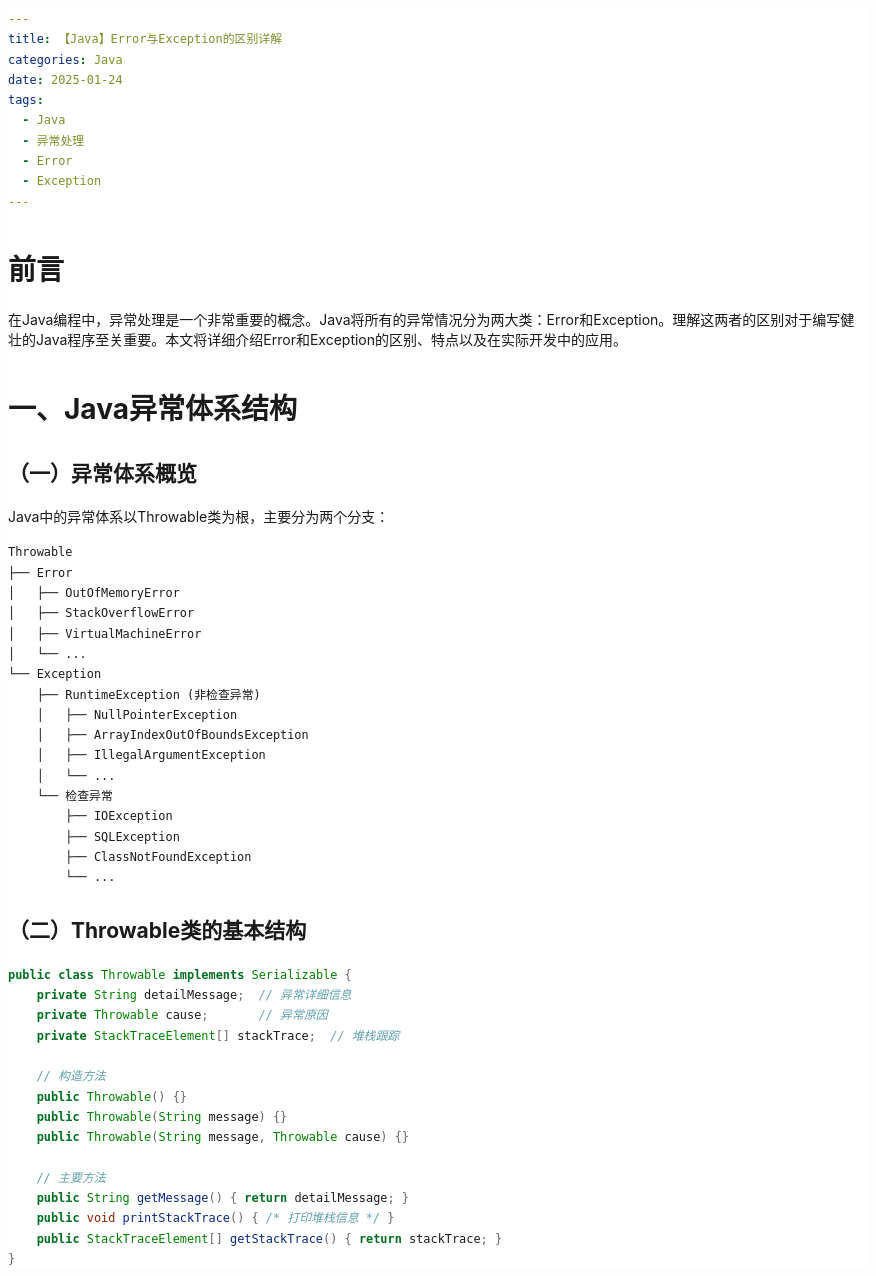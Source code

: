 ```yaml
---
title: 【Java】Error与Exception的区别详解
categories: Java
date: 2025-01-24
tags:
  - Java
  - 异常处理
  - Error
  - Exception
---
```


# 前言

在Java编程中，异常处理是一个非常重要的概念。Java将所有的异常情况分为两大类：Error和Exception。理解这两者的区别对于编写健壮的Java程序至关重要。本文将详细介绍Error和Exception的区别、特点以及在实际开发中的应用。

# 一、Java异常体系结构

## （一）异常体系概览

Java中的异常体系以Throwable类为根，主要分为两个分支：

```
Throwable
├── Error
│   ├── OutOfMemoryError
│   ├── StackOverflowError
│   ├── VirtualMachineError
│   └── ...
└── Exception
    ├── RuntimeException (非检查异常)
    │   ├── NullPointerException
    │   ├── ArrayIndexOutOfBoundsException
    │   ├── IllegalArgumentException
    │   └── ...
    └── 检查异常
        ├── IOException
        ├── SQLException
        ├── ClassNotFoundException
        └── ...
```

## （二）Throwable类的基本结构

```java
public class Throwable implements Serializable {
    private String detailMessage;  // 异常详细信息
    private Throwable cause;       // 异常原因
    private StackTraceElement[] stackTrace;  // 堆栈跟踪
    
    // 构造方法
    public Throwable() {}
    public Throwable(String message) {}
    public Throwable(String message, Throwable cause) {}
    
    // 主要方法
    public String getMessage() { return detailMessage; }
    public void printStackTrace() { /* 打印堆栈信息 */ }
    public StackTraceElement[] getStackTrace() { return stackTrace; }
}
```